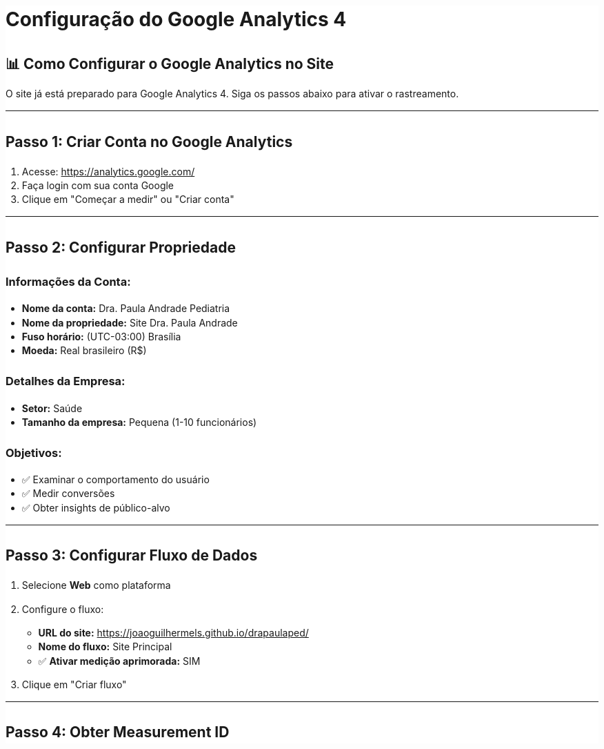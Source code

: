 # Configuração do Google Analytics 4

## 📊 Como Configurar o Google Analytics no Site

O site já está preparado para Google Analytics 4. Siga os passos abaixo para ativar o rastreamento.

---

## Passo 1: Criar Conta no Google Analytics

1. Acesse: https://analytics.google.com/
2. Faça login com sua conta Google
3. Clique em "Começar a medir" ou "Criar conta"

---

## Passo 2: Configurar Propriedade

### Informações da Conta:
- **Nome da conta:** Dra. Paula Andrade Pediatria
- **Nome da propriedade:** Site Dra. Paula Andrade
- **Fuso horário:** (UTC-03:00) Brasília
- **Moeda:** Real brasileiro (R$)

### Detalhes da Empresa:
- **Setor:** Saúde
- **Tamanho da empresa:** Pequena (1-10 funcionários)

### Objetivos:
- ✅ Examinar o comportamento do usuário
- ✅ Medir conversões
- ✅ Obter insights de público-alvo

---

## Passo 3: Configurar Fluxo de Dados

1. Selecione **Web** como plataforma
2. Configure o fluxo:
   - **URL do site:** https://joaoguilhermels.github.io/drapaulaped/
   - **Nome do fluxo:** Site Principal
   - ✅ **Ativar medição aprimorada:** SIM

3. Clique em "Criar fluxo"

---

## Passo 4: Obter Measurement ID
